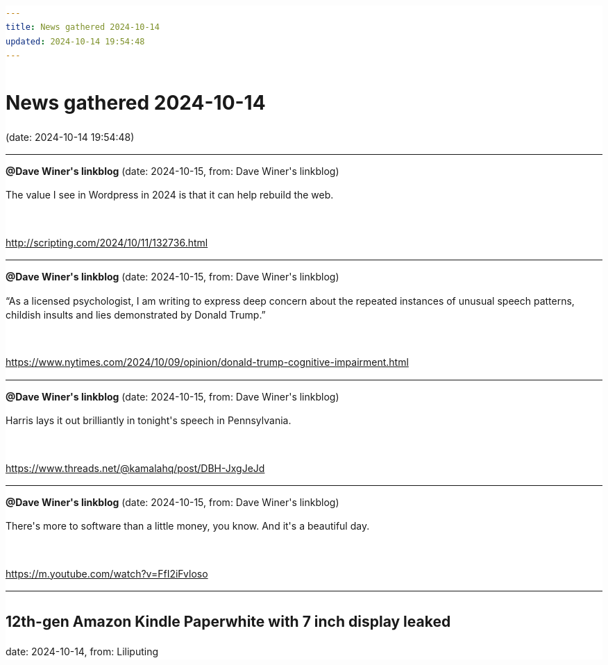 ```yaml
---
title: News gathered 2024-10-14
updated: 2024-10-14 19:54:48
---
```


# News gathered 2024-10-14

(date: 2024-10-14 19:54:48)

---

**@Dave Winer's linkblog** (date: 2024-10-15, from: Dave Winer's linkblog)

The value I see in Wordpress in 2024 is that it can help rebuild the web. 

<br> 

<http://scripting.com/2024/10/11/132736.html>

---

**@Dave Winer's linkblog** (date: 2024-10-15, from: Dave Winer's linkblog)

“As a licensed psychologist, I am writing to express deep concern about the repeated instances of unusual speech patterns, childish insults and lies demonstrated by Donald Trump.” 

<br> 

<https://www.nytimes.com/2024/10/09/opinion/donald-trump-cognitive-impairment.html>

---

**@Dave Winer's linkblog** (date: 2024-10-15, from: Dave Winer's linkblog)

Harris lays it out brilliantly in tonight&#39;s speech in Pennsylvania. 

<br> 

<https://www.threads.net/@kamalahq/post/DBH-JxgJeJd>

---

**@Dave Winer's linkblog** (date: 2024-10-15, from: Dave Winer's linkblog)

There&#39;s more to software than a little money, you know. And it&#39;s a beautiful day. 

<br> 

<https://m.youtube.com/watch?v=FfI2iFvloso>

---

## 12th-gen Amazon Kindle Paperwhite with 7 inch display leaked

date: 2024-10-14, from: Liliputing
